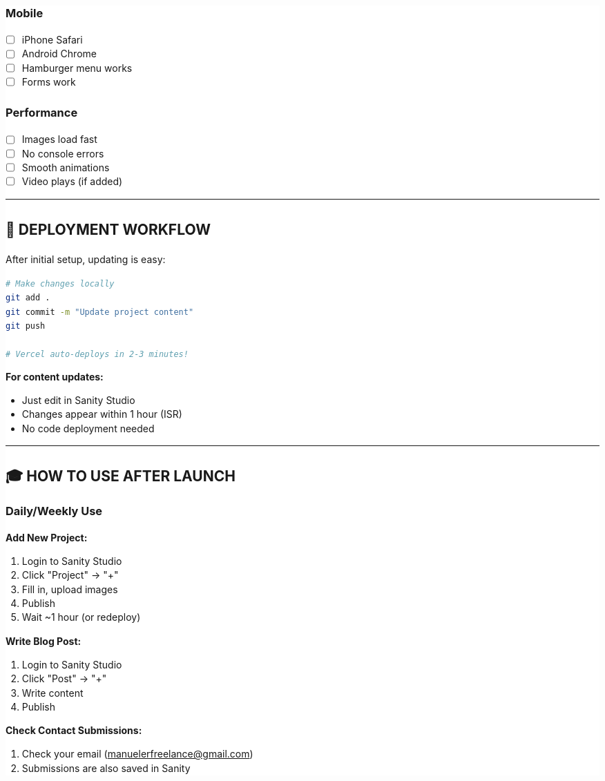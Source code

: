 ### Mobile
- [ ] iPhone Safari
- [ ] Android Chrome
- [ ] Hamburger menu works
- [ ] Forms work

### Performance
- [ ] Images load fast
- [ ] No console errors
- [ ] Smooth animations
- [ ] Video plays (if added)

---

## 🚀 DEPLOYMENT WORKFLOW

After initial setup, updating is easy:

```bash
# Make changes locally
git add .
git commit -m "Update project content"
git push

# Vercel auto-deploys in 2-3 minutes!
```

**For content updates:**
- Just edit in Sanity Studio
- Changes appear within 1 hour (ISR)
- No code deployment needed

---

## 🎓 HOW TO USE AFTER LAUNCH

### Daily/Weekly Use

**Add New Project:**
1. Login to Sanity Studio
2. Click "Project" → "+"
3. Fill in, upload images
4. Publish
5. Wait ~1 hour (or redeploy)

**Write Blog Post:**
1. Login to Sanity Studio
2. Click "Post" → "+"
3. Write content
4. Publish

**Check Contact Submissions:**
1. Check your email (manuelerfreelance@gmail.com)
2. Submissions are also saved in Sanity
